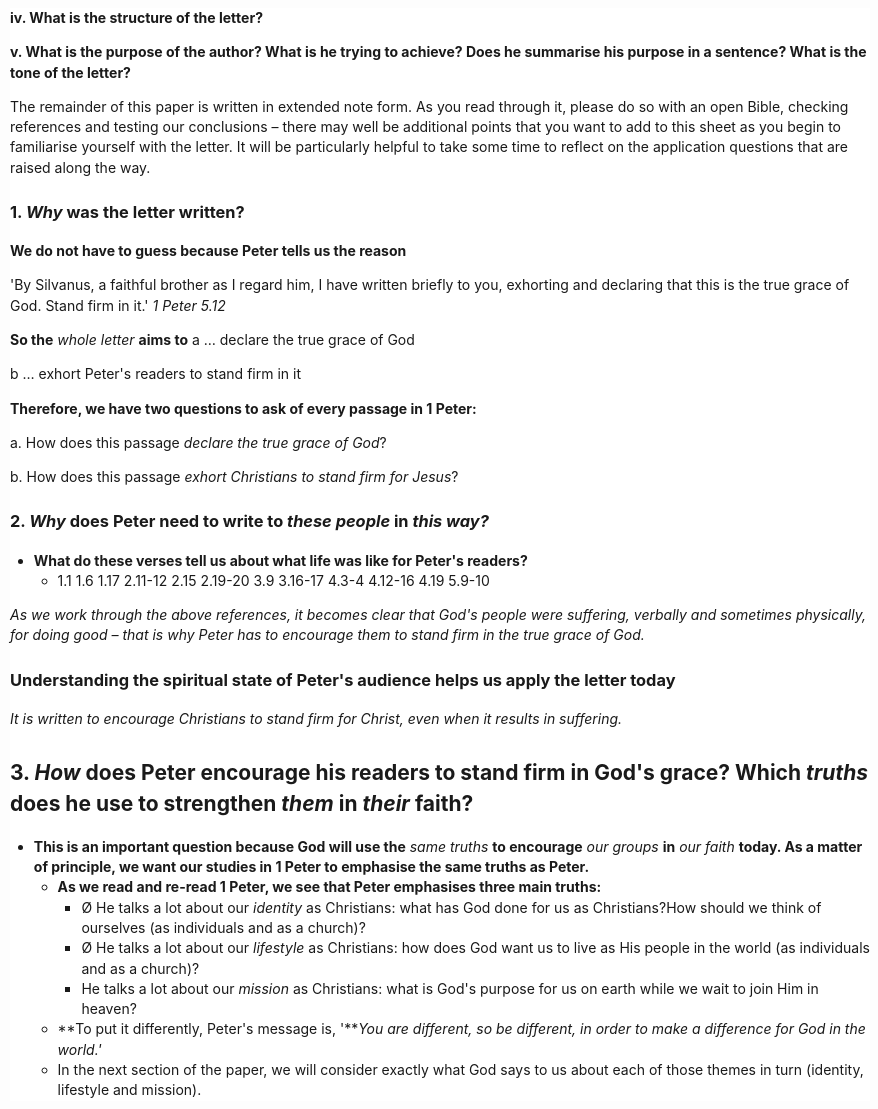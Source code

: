 **iv. What is the structure of the letter?**

**v. What is the purpose of the author? What is he trying to achieve? Does he summarise his purpose in a sentence? What is the tone of the letter?**

The remainder of this paper is written in extended note form. As you read through it, please do so with an open Bible, checking references and testing our conclusions – there may well be additional points that you want to add to this sheet as you begin to familiarise yourself with the letter. It will be particularly helpful to take some time to reflect on the application questions that are raised along the way.

### **1.** *Why* **was the letter written?**

**We do not have to guess because Peter tells us the reason**

'By Silvanus, a faithful brother as I regard him, I have written briefly to you, exhorting and declaring that this is the true grace of God. Stand firm in it.' *1 Peter 5.12*

**So the** *whole letter* **aims to** a … declare the true grace of God

b … exhort Peter's readers to stand firm in it

**Therefore, we have two questions to ask of every passage in 1 Peter:**

a. How does this passage *declare the true grace of God*?

b. How does this passage *exhort Christians to stand firm for Jesus*?

### **2.** *Why* **does Peter need to write to** *these people* **in** *this way?*

- **What do these verses tell us about what life was like for Peter's readers?**
	- 1.1 1.6 1.17 2.11-12 2.15 2.19-20 3.9 3.16-17 4.3-4 4.12-16 4.19 5.9-10

*As we work through the above references, it becomes clear that God's people were suffering, verbally and sometimes physically, for doing good – that is why Peter has to encourage them to stand firm in the true grace of God.* 

### **Understanding the spiritual state of Peter's audience helps us apply the letter today**

*It is written to encourage Christians to stand firm for Christ, even when it results in suffering.* 

## **3.** *How* **does Peter encourage his readers to stand firm in God's grace? Which** *truths* **does he use to strengthen** *them* **in** *their* **faith?**

- **This is an important question because God will use the** *same truths* **to encourage** *our groups* **in** *our faith* **today. As a matter of principle, we want our studies in 1 Peter to emphasise the same truths as Peter.**
	- **As we read and re-read 1 Peter, we see that Peter emphasises three main truths:**
		- Ø He talks a lot about our *identity* as Christians: what has God done for us as Christians?How should we think of ourselves (as individuals and as a church)?
		- Ø He talks a lot about our *lifestyle* as Christians: how does God want us to live as His people in the world (as individuals and as a church)?
		- He talks a lot about our *mission* as Christians: what is God's purpose for us on earth while we wait to join Him in heaven?
	- **To put it differently, Peter's message is, '***You are different, so be different, in order to make a difference for God in the world.'*
	- In the next section of the paper, we will consider exactly what God says to us about each of those themes in turn (identity, lifestyle and mission).
